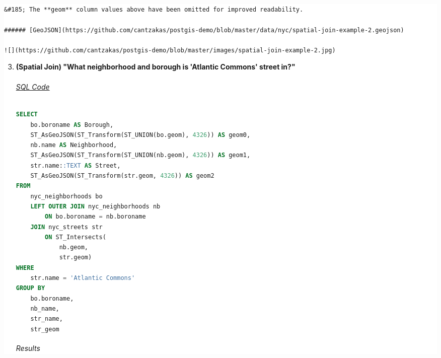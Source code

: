 	&#185; The **geom** column values above have been omitted for improved readability.
	
	###### [GeoJSON](https://github.com/cantzakas/postgis-demo/blob/master/data/nyc/spatial-join-example-2.geojson)
  	
  	![](https://github.com/cantzakas/postgis-demo/blob/master/images/spatial-join-example-2.jpg)

3. **(Spatial Join) "What neighborhood and borough is 'Atlantic Commons' street in?"**

	###### [SQL Code](https://github.com/cantzakas/postgis-demo/blob/master/sql/spatial-join-example-3.sql)

	``` sql
	SELECT
		bo.boroname AS Borough, 
		ST_AsGeoJSON(ST_Transform(ST_UNION(bo.geom), 4326)) AS geom0,
		nb.name AS Neighborhood, 
		ST_AsGeoJSON(ST_Transform(ST_UNION(nb.geom), 4326)) AS geom1,
		str.name::TEXT AS Street,    
		ST_AsGeoJSON(ST_Transform(str.geom, 4326)) AS geom2
	FROM
		nyc_neighborhoods bo
		LEFT OUTER JOIN nyc_neighborhoods nb
			ON bo.boroname = nb.boroname
		JOIN nyc_streets str
			ON ST_Intersects(
				nb.geom,
				str.geom)
	WHERE
		str.name = 'Atlantic Commons'
	GROUP BY
		bo.boroname, 
		nb_name,
		str_name, 
		str_geom
	```
	###### Results
	